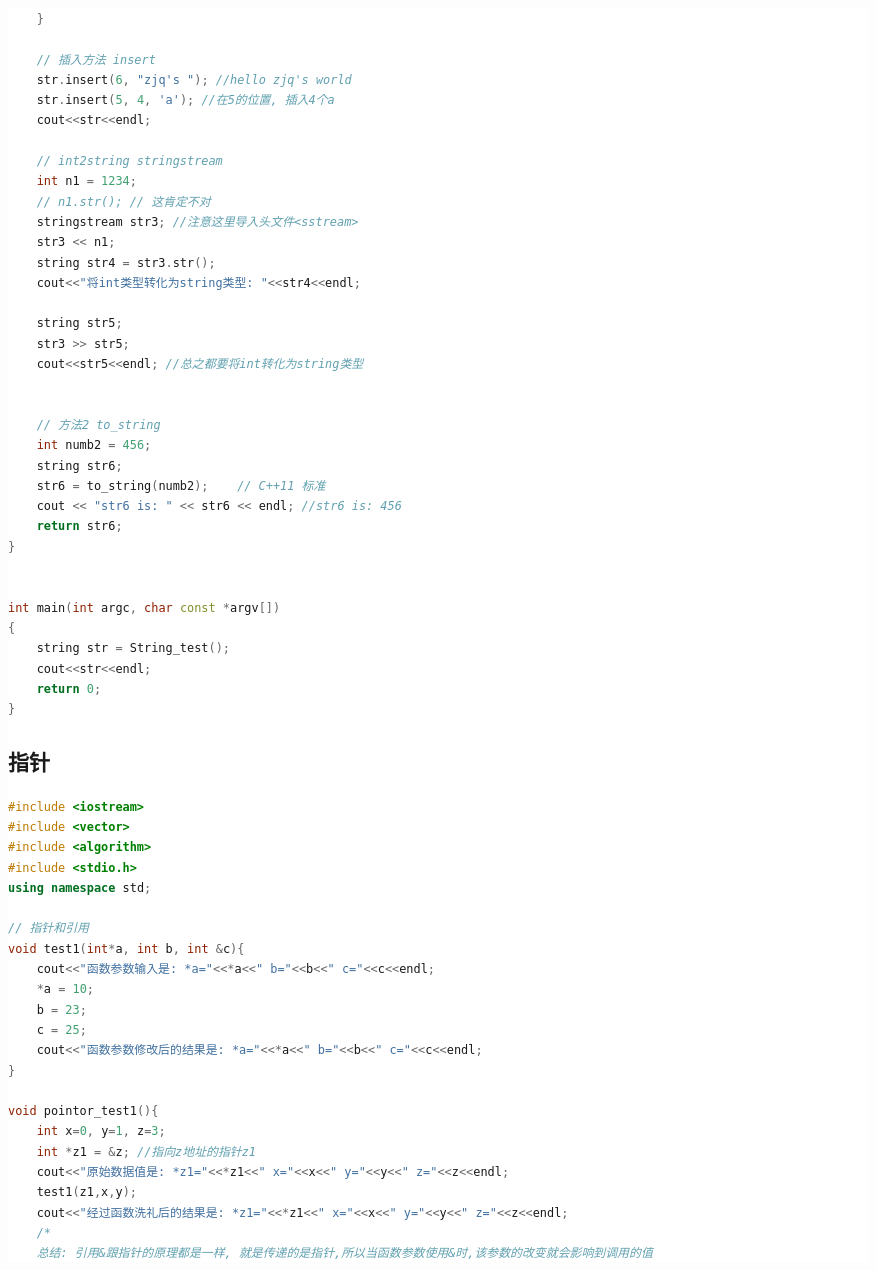 ```c++
    }

    // 插入方法 insert
    str.insert(6, "zjq's "); //hello zjq's world
    str.insert(5, 4, 'a'); //在5的位置, 插入4个a
    cout<<str<<endl;

    // int2string stringstream
    int n1 = 1234;
    // n1.str(); // 这肯定不对
    stringstream str3; //注意这里导入头文件<sstream>
    str3 << n1;
    string str4 = str3.str();
    cout<<"将int类型转化为string类型: "<<str4<<endl;

    string str5;
    str3 >> str5;
    cout<<str5<<endl; //总之都要将int转化为string类型


    // 方法2 to_string
    int numb2 = 456;
    string str6;
    str6 = to_string(numb2);    // C++11 标准
    cout << "str6 is: " << str6 << endl; //str6 is: 456
    return str6;
}


int main(int argc, char const *argv[])
{
	string str = String_test();
    cout<<str<<endl;
	return 0;
}
```

## 指针
```c++
#include <iostream>
#include <vector>
#include <algorithm>
#include <stdio.h>
using namespace std;

// 指针和引用
void test1(int*a, int b, int &c){
	cout<<"函数参数输入是: *a="<<*a<<" b="<<b<<" c="<<c<<endl;
	*a = 10;
	b = 23;
	c = 25;
	cout<<"函数参数修改后的结果是: *a="<<*a<<" b="<<b<<" c="<<c<<endl;
}

void pointor_test1(){
	int x=0, y=1, z=3;
	int *z1 = &z; //指向z地址的指针z1
	cout<<"原始数据值是: *z1="<<*z1<<" x="<<x<<" y="<<y<<" z="<<z<<endl;
	test1(z1,x,y);
	cout<<"经过函数洗礼后的结果是: *z1="<<*z1<<" x="<<x<<" y="<<y<<" z="<<z<<endl;
	/*
	总结: 引用&跟指针的原理都是一样, 就是传递的是指针,所以当函数参数使用&时,该参数的改变就会影响到调用的值 
```